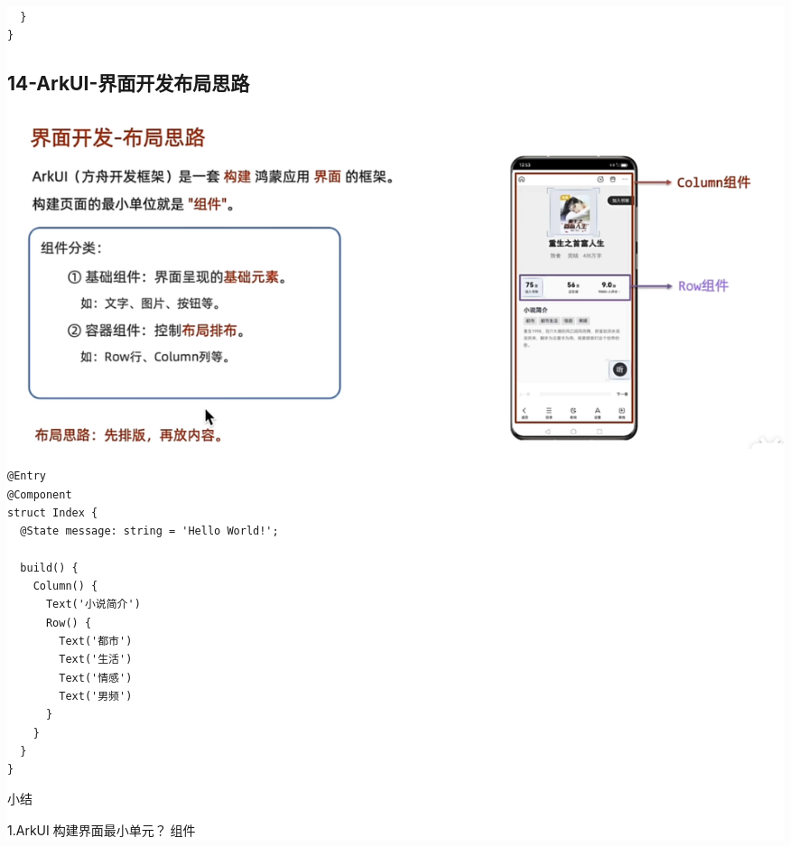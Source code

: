 ```index.ets
  }
}
```

## 14-ArkUI-界面开发布局思路

![QQ_1727966017273](./doc/assets/QQ_1727966017273.png)

```ets
@Entry
@Component
struct Index {
  @State message: string = 'Hello World!';

  build() {
    Column() {
      Text('小说简介')
      Row() {
        Text('都市')
        Text('生活')
        Text('情感')
        Text('男频')
      }
    }
  }
}
```

小结

1.ArkUI 构建界面最小单元？
组件
